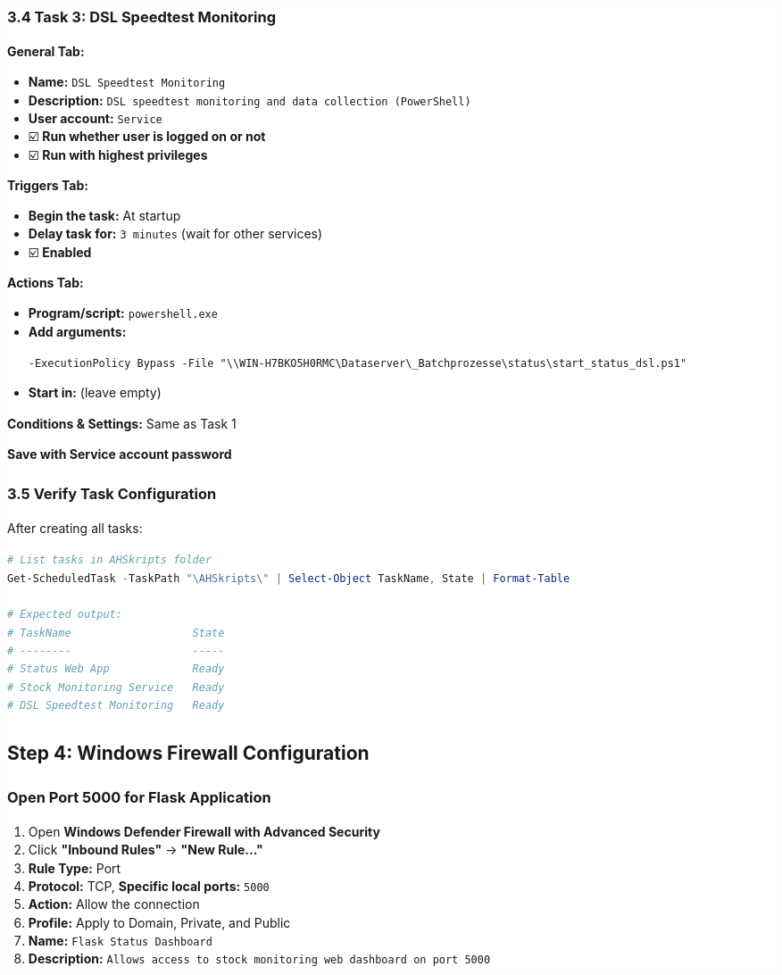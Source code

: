 ### 3.4 Task 3: DSL Speedtest Monitoring

**General Tab:**
- **Name:** `DSL Speedtest Monitoring`
- **Description:** `DSL speedtest monitoring and data collection (PowerShell)`
- **User account:** `Service`
- ☑️ **Run whether user is logged on or not**
- ☑️ **Run with highest privileges**

**Triggers Tab:**
- **Begin the task:** At startup
- **Delay task for:** `3 minutes` (wait for other services)
- ☑️ **Enabled**

**Actions Tab:**
- **Program/script:** `powershell.exe`
- **Add arguments:**
  ```
  -ExecutionPolicy Bypass -File "\\WIN-H7BKO5H0RMC\Dataserver\_Batchprozesse\status\start_status_dsl.ps1"
  ```
- **Start in:** (leave empty)

**Conditions & Settings:** Same as Task 1

**Save with Service account password**

### 3.5 Verify Task Configuration

After creating all tasks:

```powershell
# List tasks in AHSkripts folder
Get-ScheduledTask -TaskPath "\AHSkripts\" | Select-Object TaskName, State | Format-Table

# Expected output:
# TaskName                   State
# --------                   -----
# Status Web App             Ready
# Stock Monitoring Service   Ready
# DSL Speedtest Monitoring   Ready
```

## Step 4: Windows Firewall Configuration

### Open Port 5000 for Flask Application

1. Open **Windows Defender Firewall with Advanced Security**
2. Click **"Inbound Rules"** → **"New Rule..."**
3. **Rule Type:** Port
4. **Protocol:** TCP, **Specific local ports:** `5000`
5. **Action:** Allow the connection
6. **Profile:** Apply to Domain, Private, and Public
7. **Name:** `Flask Status Dashboard`
8. **Description:** `Allows access to stock monitoring web dashboard on port 5000`

